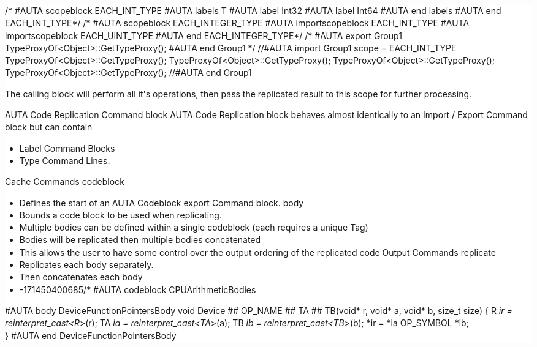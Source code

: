 /* #AUTA scopeblock EACH_INT_TYPE
#AUTA labels T
#AUTA label Int32
#AUTA label Int64
#AUTA end labels
#AUTA end EACH_INT_TYPE*/
/* #AUTA scopeblock EACH_INTEGER_TYPE
#AUTA importscopeblock EACH_INT_TYPE
#AUTA importscopeblock EACH_UINT_TYPE
#AUTA end EACH_INTEGER_TYPE*/
/*
#AUTA export Group1
TypeProxyOf<Object<T>>::GetTypeProxy();
#AUTA end Group1
*/
//#AUTA import Group1 scope = EACH_INT_TYPE
TypeProxyOf<Object<Int32>>::GetTypeProxy();
TypeProxyOf<Object<Int64>>::GetTypeProxy();
TypeProxyOf<Object<UInt32>>::GetTypeProxy();
TypeProxyOf<Object<UInt64>>::GetTypeProxy();
//#AUTA end Group1

The calling block will perform all it's operations, then pass the replicated result to this scope for further processing.

AUTA Code Replication Command block
AUTA Code Replication block behaves almost identically to an Import / Export Command block but can contain
* Label Command Blocks 
* Type Command Lines.

Cache Commands
codeblock
* Defines the start of an AUTA Codeblock export Command block.
body
* Bounds a code block to be used when replicating.
* Multiple bodies can be defined within a single codeblock (each requires a unique Tag)
* Bodies will be replicated then multiple bodies concatenated
* This allows the user to have some control over the output ordering of the replicated code
Output Commands
replicate
* Replicates each body separately.
* Then concatenates each body
* -171450400685/* #AUTA codeblock CPUArithmeticBodies

#AUTA body DeviceFunctionPointersBody
void Device ## OP_NAME ## TA ## TB(void* r, void* a, void* b, size_t size)
{
R *ir = reinterpret_cast<R*>(r);
TA *ia = reinterpret_cast<TA*>(a);
TB *ib = reinterpret_cast<TB*>(b);
*ir = *ia OP_SYMBOL *ib;			
}
#AUTA end DeviceFunctionPointersBody
